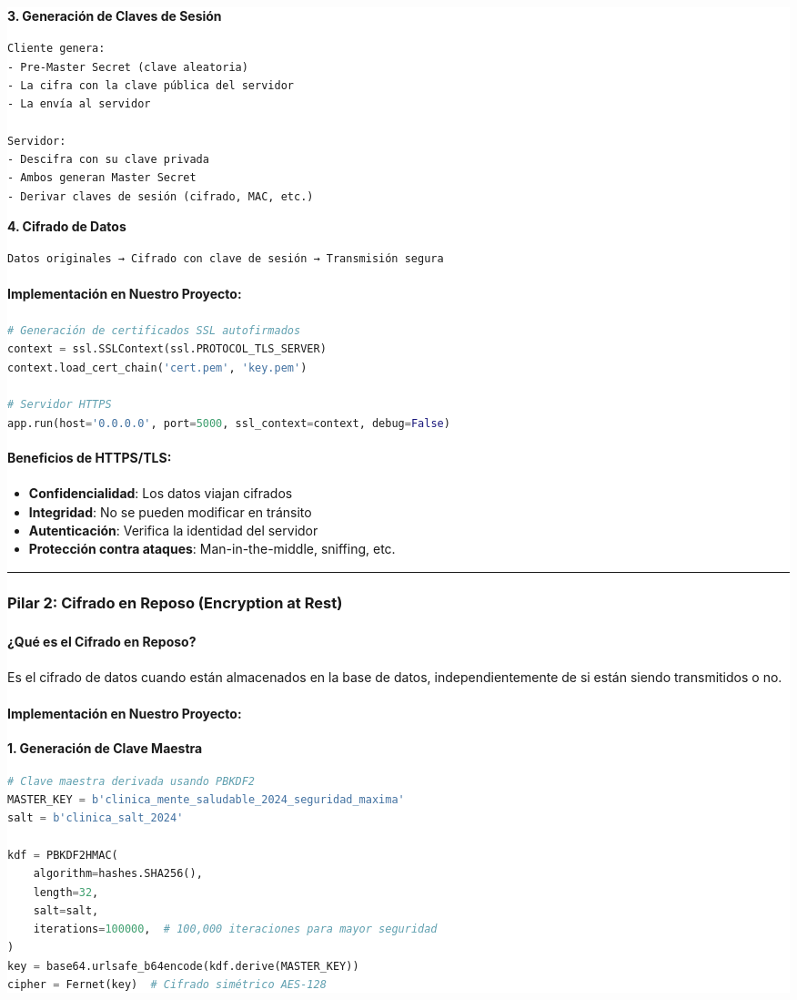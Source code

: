 **3. Generación de Claves de Sesión**
```
Cliente genera:
- Pre-Master Secret (clave aleatoria)
- La cifra con la clave pública del servidor
- La envía al servidor

Servidor:
- Descifra con su clave privada
- Ambos generan Master Secret
- Derivar claves de sesión (cifrado, MAC, etc.)
```

**4. Cifrado de Datos**
```
Datos originales → Cifrado con clave de sesión → Transmisión segura
```

#### **Implementación en Nuestro Proyecto:**
```python
# Generación de certificados SSL autofirmados
context = ssl.SSLContext(ssl.PROTOCOL_TLS_SERVER)
context.load_cert_chain('cert.pem', 'key.pem')

# Servidor HTTPS
app.run(host='0.0.0.0', port=5000, ssl_context=context, debug=False)
```

#### **Beneficios de HTTPS/TLS:**
- **Confidencialidad**: Los datos viajan cifrados
- **Integridad**: No se pueden modificar en tránsito
- **Autenticación**: Verifica la identidad del servidor
- **Protección contra ataques**: Man-in-the-middle, sniffing, etc.

---

### **Pilar 2: Cifrado en Reposo (Encryption at Rest)**

#### **¿Qué es el Cifrado en Reposo?**
Es el cifrado de datos cuando están almacenados en la base de datos, independientemente de si están siendo transmitidos o no.

#### **Implementación en Nuestro Proyecto:**

**1. Generación de Clave Maestra**
```python
# Clave maestra derivada usando PBKDF2
MASTER_KEY = b'clinica_mente_saludable_2024_seguridad_maxima'
salt = b'clinica_salt_2024'

kdf = PBKDF2HMAC(
    algorithm=hashes.SHA256(),
    length=32,
    salt=salt,
    iterations=100000,  # 100,000 iteraciones para mayor seguridad
)
key = base64.urlsafe_b64encode(kdf.derive(MASTER_KEY))
cipher = Fernet(key)  # Cifrado simétrico AES-128
```
